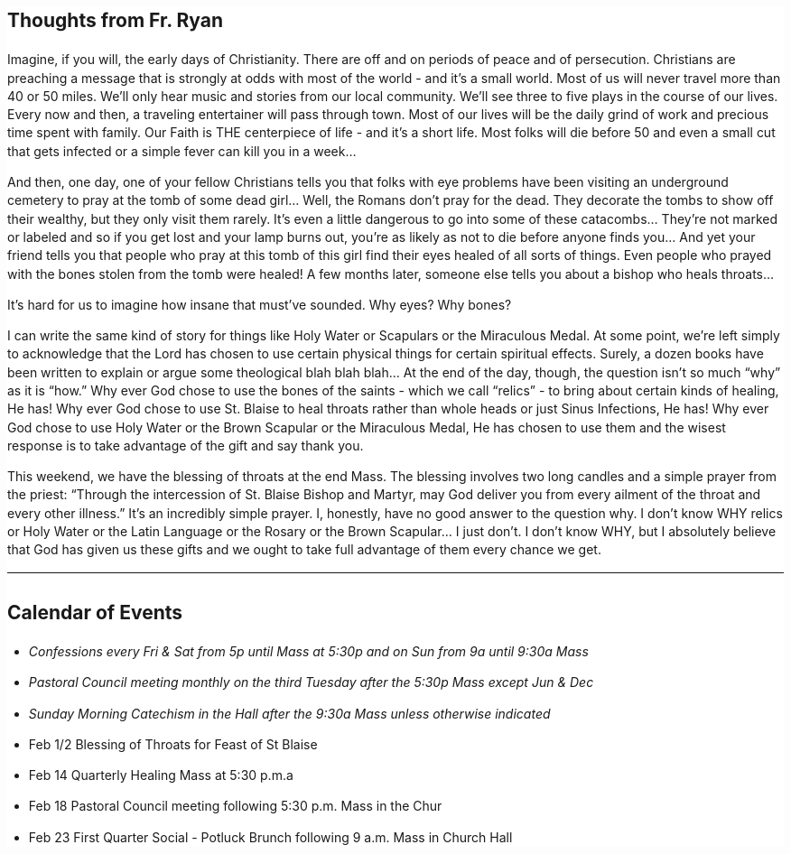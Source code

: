 
## Thoughts from Fr. Ryan


Imagine, if you will, the early days of Christianity. There are off and on periods of peace and of persecution. Christians are preaching a message that is strongly at odds with most of the world - and it’s a small world. Most of us will never travel more than 40 or 50 miles. We’ll only hear music and stories from our local community. We’ll see three to five plays in the course of our lives. Every now and then, a traveling entertainer will pass through town. Most of our lives will be the daily grind of work and precious time spent with family. Our Faith is THE centerpiece of life - and it’s a short life. Most folks will die before 50 and even a small cut that gets infected or a simple fever can kill you in a week… 

And then, one day, one of your fellow Christians tells you that folks with eye problems have been visiting an underground cemetery to pray at the tomb of some dead girl… Well, the Romans don’t pray for the dead. They decorate the tombs to show off their wealthy, but they only visit them rarely. It’s even a little dangerous to go into some of these catacombs… They’re not marked or labeled and so if you get lost and your lamp burns out, you’re as likely as not to die before anyone finds you… And yet your friend tells you that people who pray at this tomb of this girl find their eyes healed of all sorts of things. Even people who prayed with the bones stolen from the tomb were healed! A few months later, someone else tells you about a bishop who heals throats… 

It’s hard for us to imagine how insane that must’ve sounded. Why eyes? Why bones? 

I can write the same kind of story for things like Holy Water or Scapulars or the Miraculous Medal. At some point, we’re left simply to acknowledge that the Lord has chosen to use certain physical things for certain spiritual effects. Surely, a dozen books have been written to explain or argue some theological blah blah blah… At the end of the day, though, the question isn’t so much “why” as it is “how.” Why ever God chose to use the bones of the saints - which we call “relics” - to bring about certain kinds of healing, He has! Why ever God chose to use St. Blaise to heal throats rather than whole heads or just Sinus Infections, He has! Why ever God chose to use Holy Water or the Brown Scapular or the Miraculous Medal, He has chosen to use them and the wisest response is to take advantage of the gift and say thank you.

This weekend, we have the blessing of throats at the end Mass. The blessing involves two long candles and a simple prayer from the priest: “Through the intercession of St. Blaise Bishop and Martyr, may God deliver you from every ailment of the throat and every other illness.” It’s an incredibly simple prayer. I, honestly, have no good answer to the question why. I don’t know WHY relics or Holy Water or the Latin Language or the Rosary or the Brown Scapular… I just don’t. I don’t know WHY, but I absolutely believe that God has given us these gifts and we ought to take full advantage of them every chance we get. 


---

## Calendar of Events

* _Confessions every Fri & Sat from 5p until Mass at 5:30p and on Sun from 9a until 9:30a Mass_

* _Pastoral Council meeting monthly on the third Tuesday after the 5:30p Mass except Jun & Dec_

* _Sunday Morning Catechism in the Hall after the 9:30a Mass unless otherwise indicated_

* Feb 1/2	Blessing of Throats for Feast of St Blaise
* Feb 14	Quarterly Healing Mass at 5:30 p.m.a
* Feb 18	Pastoral Council meeting following 5:30 p.m. Mass in the Chur
* Feb 23	First Quarter Social - Potluck Brunch following 9 a.m. Mass in Church Hall
